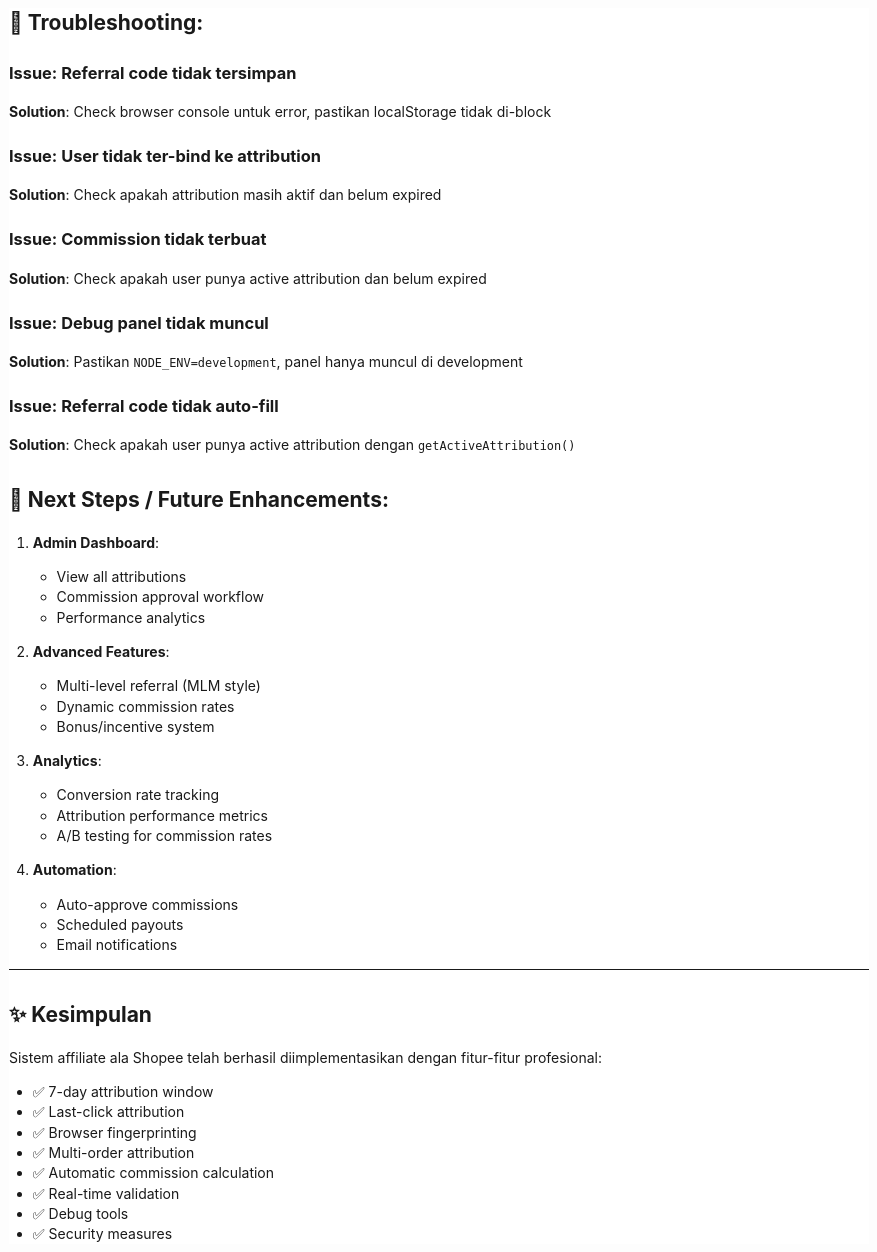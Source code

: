 ## 🚨 Troubleshooting:

### Issue: Referral code tidak tersimpan
**Solution**: Check browser console untuk error, pastikan localStorage tidak di-block

### Issue: User tidak ter-bind ke attribution
**Solution**: Check apakah attribution masih aktif dan belum expired

### Issue: Commission tidak terbuat
**Solution**: Check apakah user punya active attribution dan belum expired

### Issue: Debug panel tidak muncul
**Solution**: Pastikan `NODE_ENV=development`, panel hanya muncul di development

### Issue: Referral code tidak auto-fill
**Solution**: Check apakah user punya active attribution dengan `getActiveAttribution()`

## 🎯 Next Steps / Future Enhancements:

1. **Admin Dashboard**:
   - View all attributions
   - Commission approval workflow
   - Performance analytics

2. **Advanced Features**:
   - Multi-level referral (MLM style)
   - Dynamic commission rates
   - Bonus/incentive system

3. **Analytics**:
   - Conversion rate tracking
   - Attribution performance metrics
   - A/B testing for commission rates

4. **Automation**:
   - Auto-approve commissions
   - Scheduled payouts
   - Email notifications

---

## ✨ Kesimpulan

Sistem affiliate ala Shopee telah berhasil diimplementasikan dengan fitur-fitur profesional:
- ✅ 7-day attribution window
- ✅ Last-click attribution
- ✅ Browser fingerprinting
- ✅ Multi-order attribution
- ✅ Automatic commission calculation
- ✅ Real-time validation
- ✅ Debug tools
- ✅ Security measures
